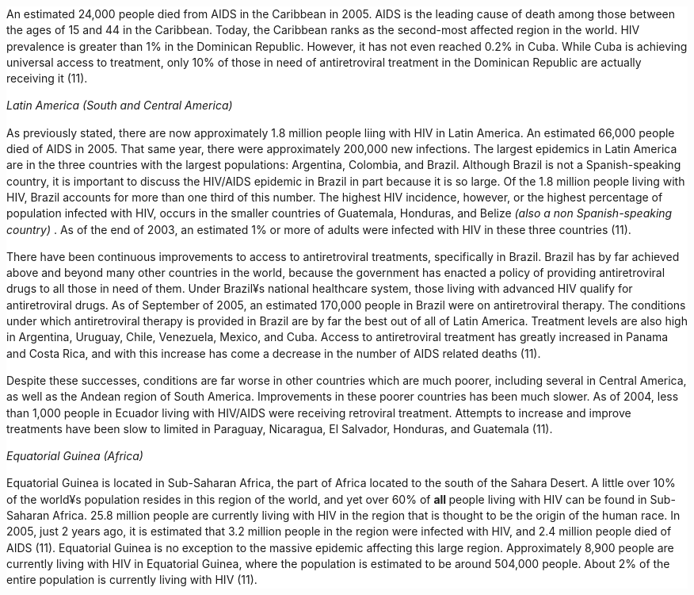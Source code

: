 An estimated 24,000 people died from AIDS in the Caribbean in 2005. AIDS is the leading cause of death among those between the ages of 15 and 44 in the Caribbean. Today, the Caribbean ranks as the second-most affected region in the world. HIV prevalence is greater than 1% in the Dominican Republic. However, it has not even reached 0.2% in Cuba. While Cuba is achieving universal access to treatment, only 10% of those in need of antiretroviral treatment in the Dominican Republic are actually receiving it (11).
</p>
<p>
<i>
Latin America (South and Central America)
</i>
</p>
<p>
As previously stated, there are now approximately 1.8 million people liing with HIV in Latin America. An estimated 66,000 people died of AIDS in 2005. That same year, there were approximately 200,000 new infections. The largest epidemics in Latin America are in the three countries with the largest populations: Argentina, Colombia, and Brazil. Although Brazil is not a Spanish-speaking country, it is important to discuss the HIV/AIDS epidemic in Brazil in part because it is so large. Of the 1.8 million people living with HIV, Brazil accounts for more than one third of this number. The highest HIV incidence, however, or the highest percentage of population infected with HIV, occurs in the smaller countries of Guatemala, Honduras, and Belize
<i>
(also a non Spanish-speaking country)
</i>
. As of the end of 2003, an estimated 1% or more of adults were infected with HIV in these three countries (11).
</p>
<p>
There have been continuous improvements to access to antiretroviral treatments, specifically in Brazil. Brazil has by far achieved above and beyond many other countries in the world, because the government has enacted a policy of providing antiretroviral drugs to all those in need of them. Under Brazil¥s national healthcare system, those living with advanced HIV qualify for antiretroviral drugs. As of September of 2005, an estimated 170,000 people in Brazil were on antiretroviral therapy. The conditions under which antiretroviral therapy is provided in Brazil are by far the best out of all of Latin America. Treatment levels are also high in Argentina, Uruguay, Chile, Venezuela, Mexico, and Cuba. Access to antiretroviral treatment has greatly increased in Panama and Costa Rica, and with this increase has come a decrease in the number of AIDS related deaths (11).
</p>
<p>
Despite these successes, conditions are far worse in other countries which are much poorer, including several in Central America, as well as the Andean region of South America. Improvements in these poorer countries has been much slower. As of 2004, less than 1,000 people in Ecuador living with HIV/AIDS were receiving retroviral treatment. Attempts to increase and improve treatments have been slow to limited in Paraguay, Nicaragua, El Salvador, Honduras, and Guatemala (11).
</p>
<p>
<i>
Equatorial Guinea (Africa)
</i>
</p>
<p>
Equatorial Guinea is located in Sub-Saharan Africa, the part of Africa located to the south of the Sahara Desert. A little over 10% of the world¥s population resides in this region of the world, and yet over 60% of
<b>
all
</b>
people living with HIV can be found in Sub-Saharan Africa. 25.8 million people are currently living with HIV in the region that is thought to be the origin of the human race. In 2005, just 2 years ago, it is estimated that 3.2 million people in the region were infected with HIV, and 2.4 million people died of AIDS (11). Equatorial Guinea is no exception to the massive epidemic affecting this large region. Approximately 8,900 people are currently living with HIV in Equatorial Guinea, where the population is estimated to be around 504,000 people. About 2% of the entire population is currently living with HIV (11).